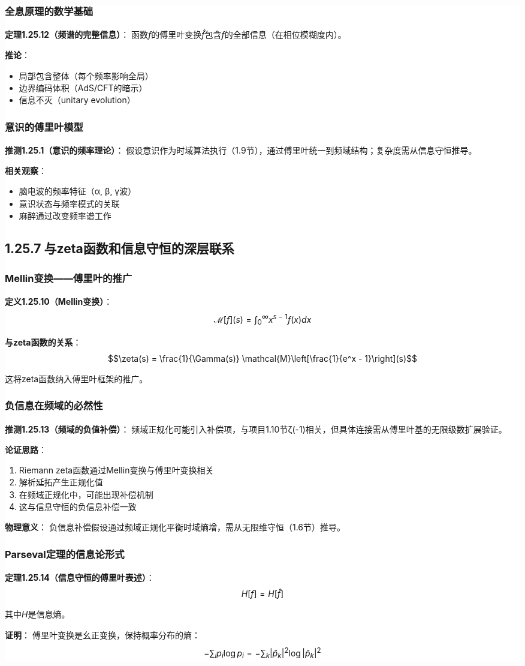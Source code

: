 ### 全息原理的数学基础

**定理1.25.12（频谱的完整信息）**：
函数$f$的傅里叶变换$\hat{f}$包含$f$的全部信息（在相位模糊度内）。

**推论**：
- 局部包含整体（每个频率影响全局）
- 边界编码体积（AdS/CFT的暗示）
- 信息不灭（unitary evolution）

### 意识的傅里叶模型

**推测1.25.1（意识的频率理论）**：
假设意识作为时域算法执行（1.9节），通过傅里叶统一到频域结构；复杂度需从信息守恒推导。

**相关观察**：
- 脑电波的频率特征（α, β, γ波）
- 意识状态与频率模式的关联
- 麻醉通过改变频率谱工作

## 1.25.7 与zeta函数和信息守恒的深层联系

### Mellin变换——傅里叶的推广

**定义1.25.10（Mellin变换）**：
$$\mathcal{M}[f](s) = \int_0^{\infty} x^{s-1} f(x) dx$$

**与zeta函数的关系**：
$$\zeta(s) = \frac{1}{\Gamma(s)} \mathcal{M}\left[\frac{1}{e^x - 1}\right](s)$$

这将zeta函数纳入傅里叶框架的推广。

### 负信息在频域的必然性

**推测1.25.13（频域的负值补偿）**：
频域正规化可能引入补偿项，与项目1.10节ζ(-1)相关，但具体连接需从傅里叶基的无限级数扩展验证。

**论证思路**：
1. Riemann zeta函数通过Mellin变换与傅里叶变换相关
2. 解析延拓产生正规化值
3. 在频域正规化中，可能出现补偿机制
4. 这与信息守恒的负信息补偿一致

**物理意义**：
负信息补偿假设通过频域正规化平衡时域熵增，需从无限维守恒（1.6节）推导。

### Parseval定理的信息论形式

**定理1.25.14（信息守恒的傅里叶表述）**：
$$H[f] = H[\hat{f}]$$

其中$H$是信息熵。

**证明**：
傅里叶变换是幺正变换，保持概率分布的熵：
$$-\sum_i p_i \log p_i = -\sum_k |\hat{p}_k|^2 \log |\hat{p}_k|^2$$
